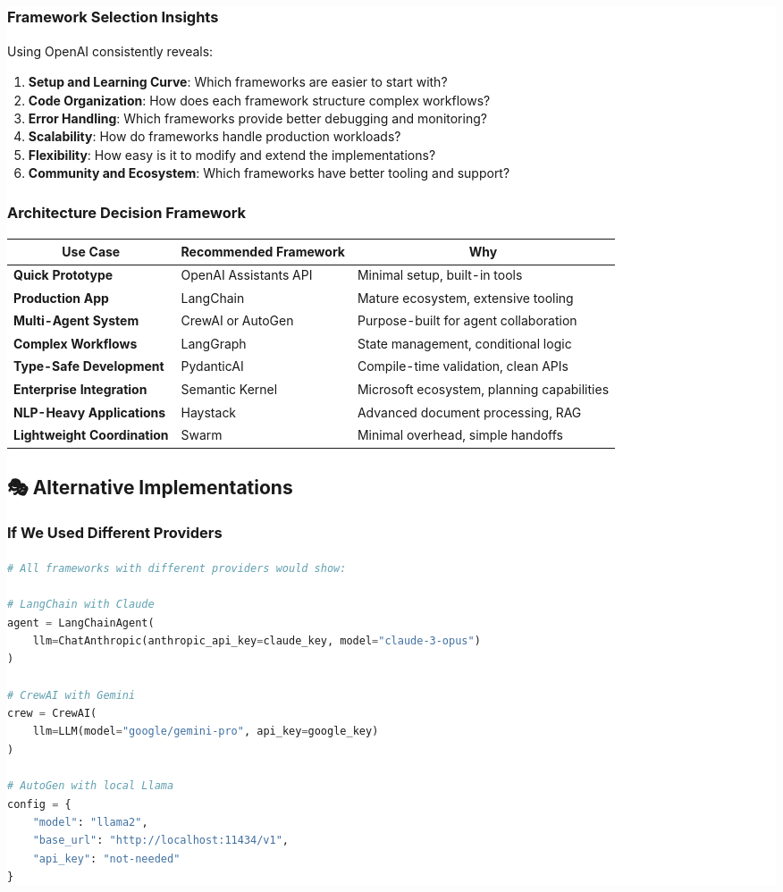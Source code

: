 ### **Framework Selection Insights**
Using OpenAI consistently reveals:

1. **Setup and Learning Curve**: Which frameworks are easier to start with?
2. **Code Organization**: How does each framework structure complex workflows?
3. **Error Handling**: Which frameworks provide better debugging and monitoring?
4. **Scalability**: How do frameworks handle production workloads?
5. **Flexibility**: How easy is it to modify and extend the implementations?
6. **Community and Ecosystem**: Which frameworks have better tooling and support?

### **Architecture Decision Framework**
| Use Case | Recommended Framework | Why |
|----------|----------------------|-----|
| **Quick Prototype** | OpenAI Assistants API | Minimal setup, built-in tools |
| **Production App** | LangChain | Mature ecosystem, extensive tooling |
| **Multi-Agent System** | CrewAI or AutoGen | Purpose-built for agent collaboration |
| **Complex Workflows** | LangGraph | State management, conditional logic |
| **Type-Safe Development** | PydanticAI | Compile-time validation, clean APIs |
| **Enterprise Integration** | Semantic Kernel | Microsoft ecosystem, planning capabilities |
| **NLP-Heavy Applications** | Haystack | Advanced document processing, RAG |
| **Lightweight Coordination** | Swarm | Minimal overhead, simple handoffs |

## 🎭 Alternative Implementations

### **If We Used Different Providers**
```python
# All frameworks with different providers would show:

# LangChain with Claude
agent = LangChainAgent(
    llm=ChatAnthropic(anthropic_api_key=claude_key, model="claude-3-opus")
)

# CrewAI with Gemini  
crew = CrewAI(
    llm=LLM(model="google/gemini-pro", api_key=google_key)
)

# AutoGen with local Llama
config = {
    "model": "llama2",
    "base_url": "http://localhost:11434/v1",
    "api_key": "not-needed"
}
```
